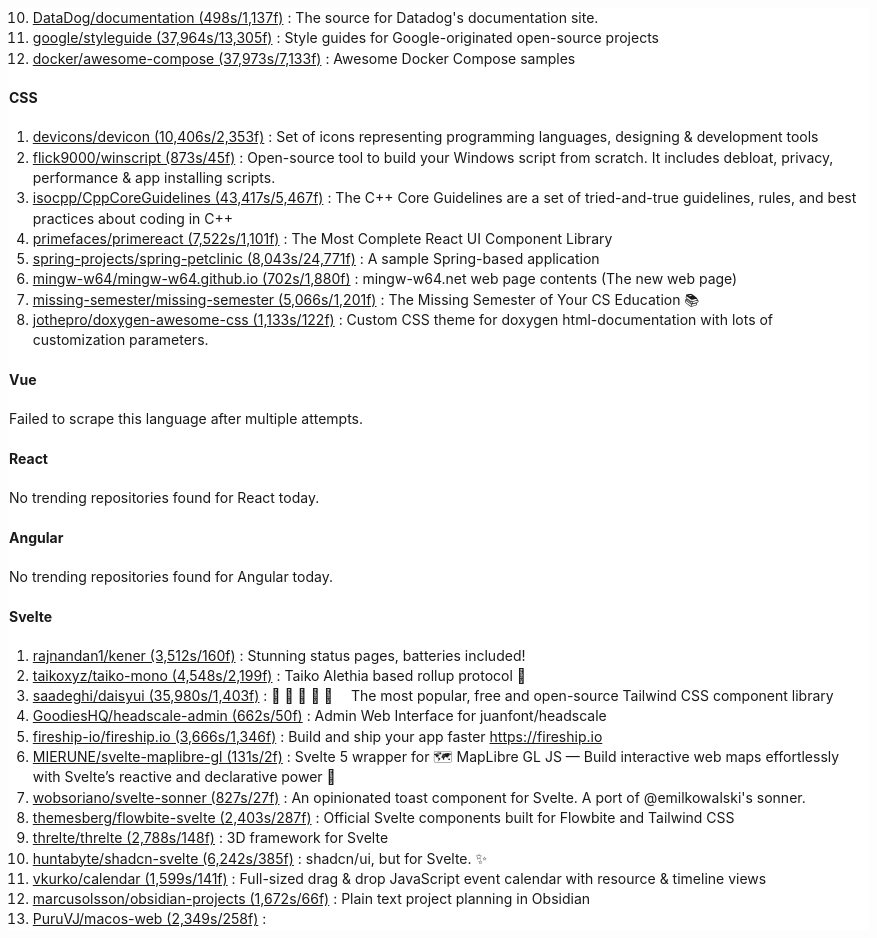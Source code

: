10. [DataDog/documentation (498s/1,137f)](https://github.com/DataDog/documentation) : The source for Datadog's documentation site.
11. [google/styleguide (37,964s/13,305f)](https://github.com/google/styleguide) : Style guides for Google-originated open-source projects
12. [docker/awesome-compose (37,973s/7,133f)](https://github.com/docker/awesome-compose) : Awesome Docker Compose samples

#### CSS
1. [devicons/devicon (10,406s/2,353f)](https://github.com/devicons/devicon) : Set of icons representing programming languages, designing & development tools
2. [flick9000/winscript (873s/45f)](https://github.com/flick9000/winscript) : Open-source tool to build your Windows script from scratch. It includes debloat, privacy, performance & app installing scripts.
3. [isocpp/CppCoreGuidelines (43,417s/5,467f)](https://github.com/isocpp/CppCoreGuidelines) : The C++ Core Guidelines are a set of tried-and-true guidelines, rules, and best practices about coding in C++
4. [primefaces/primereact (7,522s/1,101f)](https://github.com/primefaces/primereact) : The Most Complete React UI Component Library
5. [spring-projects/spring-petclinic (8,043s/24,771f)](https://github.com/spring-projects/spring-petclinic) : A sample Spring-based application
6. [mingw-w64/mingw-w64.github.io (702s/1,880f)](https://github.com/mingw-w64/mingw-w64.github.io) : mingw-w64.net web page contents (The new web page)
7. [missing-semester/missing-semester (5,066s/1,201f)](https://github.com/missing-semester/missing-semester) : The Missing Semester of Your CS Education 📚
8. [jothepro/doxygen-awesome-css (1,133s/122f)](https://github.com/jothepro/doxygen-awesome-css) : Custom CSS theme for doxygen html-documentation with lots of customization parameters.

#### Vue
Failed to scrape this language after multiple attempts.

#### React
No trending repositories found for React today.

#### Angular
No trending repositories found for Angular today.

#### Svelte
1. [rajnandan1/kener (3,512s/160f)](https://github.com/rajnandan1/kener) : Stunning status pages, batteries included!
2. [taikoxyz/taiko-mono (4,548s/2,199f)](https://github.com/taikoxyz/taiko-mono) : Taiko Alethia based rollup protocol 🥁
3. [saadeghi/daisyui (35,980s/1,403f)](https://github.com/saadeghi/daisyui) : 🌼 🌼 🌼 🌼 🌼  The most popular, free and open-source Tailwind CSS component library
4. [GoodiesHQ/headscale-admin (662s/50f)](https://github.com/GoodiesHQ/headscale-admin) : Admin Web Interface for juanfont/headscale
5. [fireship-io/fireship.io (3,666s/1,346f)](https://github.com/fireship-io/fireship.io) : Build and ship your app faster https://fireship.io
6. [MIERUNE/svelte-maplibre-gl (131s/2f)](https://github.com/MIERUNE/svelte-maplibre-gl) : Svelte 5 wrapper for 🗺 MapLibre GL JS — Build interactive web maps effortlessly with Svelte’s reactive and declarative power 🚀
7. [wobsoriano/svelte-sonner (827s/27f)](https://github.com/wobsoriano/svelte-sonner) : An opinionated toast component for Svelte. A port of @emilkowalski's sonner.
8. [themesberg/flowbite-svelte (2,403s/287f)](https://github.com/themesberg/flowbite-svelte) : Official Svelte components built for Flowbite and Tailwind CSS
9. [threlte/threlte (2,788s/148f)](https://github.com/threlte/threlte) : 3D framework for Svelte
10. [huntabyte/shadcn-svelte (6,242s/385f)](https://github.com/huntabyte/shadcn-svelte) : shadcn/ui, but for Svelte. ✨
11. [vkurko/calendar (1,599s/141f)](https://github.com/vkurko/calendar) : Full-sized drag & drop JavaScript event calendar with resource & timeline views
12. [marcusolsson/obsidian-projects (1,672s/66f)](https://github.com/marcusolsson/obsidian-projects) : Plain text project planning in Obsidian
13. [PuruVJ/macos-web (2,349s/258f)](https://github.com/PuruVJ/macos-web) : 